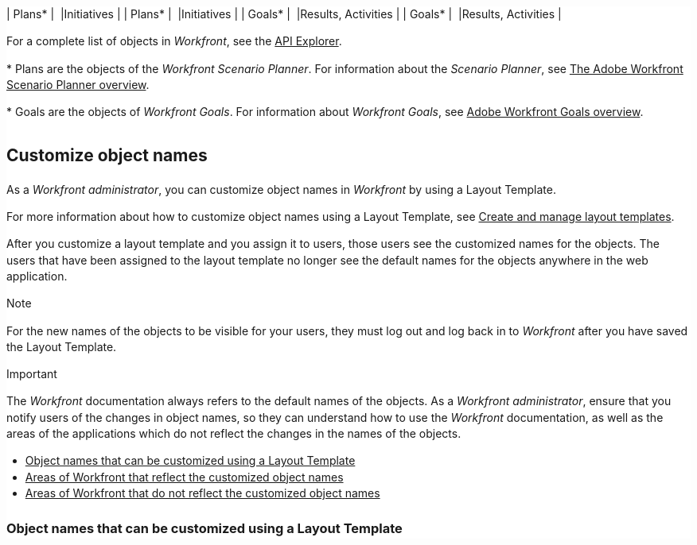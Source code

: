| Plans&#42;  |&nbsp; |Initiatives |
| Plans&#42;  |&nbsp; |Initiatives |
| Goals&#42; |&nbsp; |Results,&nbsp;Activities |
| Goals&#42; |&nbsp; |Results,&nbsp;Activities |

For a complete list of objects in *Workfront*, see the [API Explorer](../../../wf-api/general/api-explorer.md).



&#42; Plans are the objects of the *Workfront Scenario Planner*. For information about the *Scenario Planner*, see [The Adobe Workfront Scenario Planner overview](../../../scenario-planner/scenario-planner-overview.md).



&#42;&nbsp;Goals are the objects of *Workfront Goals*.&nbsp;For information about *Workfront Goals*, see [Adobe Workfront Goals overview](../../../workfront-goals/goal-management/wf-goals-overview.md).

## Customize object names

As a *Workfront administrator*, you can customize object names in *Workfront* by using a Layout Template.

For more information about how to customize object names using a Layout Template, see [Create and manage layout templates](../../../administration-and-setup/customize-workfront/use-layout-templates/create-and-manage-layout-templates.md).

After you customize a layout template and you assign it to users, those users see the customized names for the objects. The users that have been assigned to the layout template no longer see the default names for the objects anywhere in the web application.

>[!NOTE]
>
>For the new names of the objects to be visible for your users, they must log out and log back in to *Workfront* after you have saved the Layout Template.

>[!IMPORTANT]
>
>The *Workfront* documentation always refers to the default names of the objects. As a *Workfront administrator*, ensure that you notify users of the changes in object names, so they can understand how to use the *Workfront* documentation, as well as the areas of the applications which do not reflect the changes in the names of the objects.

* [Object names that can be customized using a Layout Template](#objects-that-can-have-customized-names) 
* [Areas of Workfront that reflect the customized object names](#areas-with-cutomized-object-names) 
* [Areas of Workfront that do not reflect the customized object names](#areas-without-customized-names)

### Object names that can be customized using a Layout Template
